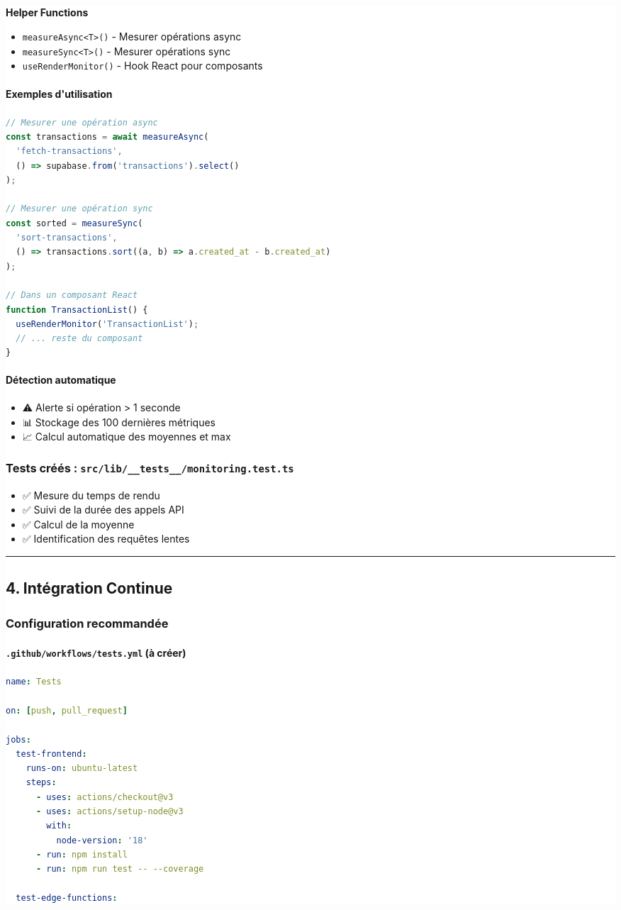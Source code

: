 **Helper Functions**
- `measureAsync<T>()` - Mesurer opérations async
- `measureSync<T>()` - Mesurer opérations sync
- `useRenderMonitor()` - Hook React pour composants

#### Exemples d'utilisation

```typescript
// Mesurer une opération async
const transactions = await measureAsync(
  'fetch-transactions',
  () => supabase.from('transactions').select()
);

// Mesurer une opération sync
const sorted = measureSync(
  'sort-transactions',
  () => transactions.sort((a, b) => a.created_at - b.created_at)
);

// Dans un composant React
function TransactionList() {
  useRenderMonitor('TransactionList');
  // ... reste du composant
}
```

#### Détection automatique

- ⚠️ Alerte si opération > 1 seconde
- 📊 Stockage des 100 dernières métriques
- 📈 Calcul automatique des moyennes et max

### Tests créés : `src/lib/__tests__/monitoring.test.ts`

- ✅ Mesure du temps de rendu
- ✅ Suivi de la durée des appels API
- ✅ Calcul de la moyenne
- ✅ Identification des requêtes lentes

---

## 4. Intégration Continue

### Configuration recommandée

#### `.github/workflows/tests.yml` (à créer)

```yaml
name: Tests

on: [push, pull_request]

jobs:
  test-frontend:
    runs-on: ubuntu-latest
    steps:
      - uses: actions/checkout@v3
      - uses: actions/setup-node@v3
        with:
          node-version: '18'
      - run: npm install
      - run: npm run test -- --coverage

  test-edge-functions:
```